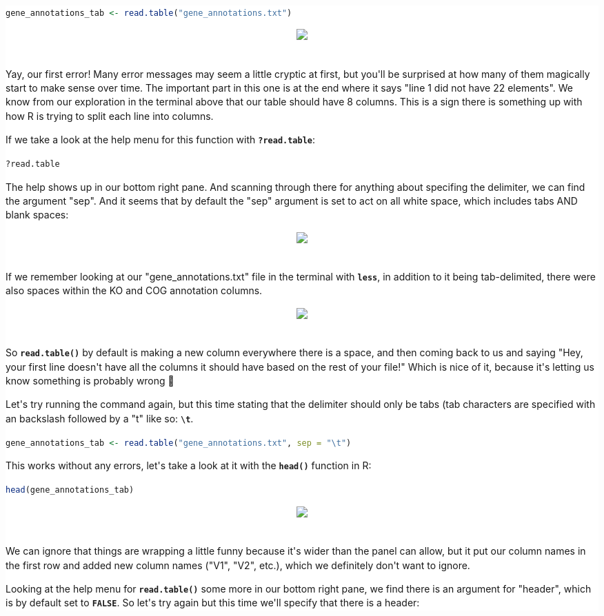 ```R
gene_annotations_tab <- read.table("gene_annotations.txt")
```

<center><img src="../images/read_table_err.png" width="90%"></center> 
<br>

Yay, our first error! Many error messages may seem a little cryptic at first, but you'll be surprised at how many of them magically start to make sense over time. The important part in this one is at the end where it says "line 1 did not have 22 elements". We know from our exploration in the terminal above that our table should have 8 columns. This is a sign there is something up with how R is trying to split each line into columns. 

If we take a look at the help menu for this function with **`?read.table`**:

```R
?read.table
```
The help shows up in our bottom right pane. And scanning through there for anything about specifing the delimiter, we can find the argument "sep". And it seems that by default the "sep" argument is set to act on all white space, which includes tabs AND blank spaces:

<center><img src="../images/read_table_help_sep.png" width="90%"></center> 
<br>

If we remember looking at our "gene_annotations.txt" file in the terminal with **`less`**, in addition to it being tab-delimited, there were also spaces within the KO and COG annotation columns. 

<center><img src="../images/R_basics_terminal_less.png" width="90%"></center> 
<br>  

So **`read.table()`** by default is making a new column everywhere there is a space, and then coming back to us and saying "Hey, your first line doesn't have all the columns it should have based on the rest of your file!" Which is nice of it, because it's letting us know something is probably wrong 🙂

Let's try running the command again, but this time stating that the delimiter should only be tabs (tab characters are specified with an backslash followed by a "t" like so: **`\t`**.

```R
gene_annotations_tab <- read.table("gene_annotations.txt", sep = "\t")
```

This works without any errors, let's take a look at it with the **`head()`** function in R:

```R
head(gene_annotations_tab)
```

<center><img src="../images/R_basics_read_table_head.png" width="90%"></center> 
<br>

We can ignore that things are wrapping a little funny because it's wider than the panel can allow, but it put our column names in the first row and added new column names ("V1", "V2", etc.), which we definitely don't want to ignore. 

Looking at the help menu for **`read.table()`** some more in our bottom right pane, we find there is an argument for "header", which is by default set to **`FALSE`**. So let's try again but this time we'll specify that there is a header:

